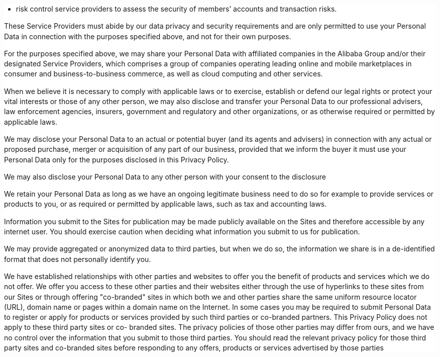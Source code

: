 

  * risk control service providers to assess the security of members’ accounts and transaction risks.



These Service Providers must abide by our data privacy and security
requirements and are only permitted to use your Personal Data in connection
with the purposes specified above, and not for their own purposes.



For the purposes specified above, we may share your Personal Data with
affiliated companies in the Alibaba Group and/or their designated Service
Providers, which comprises a group of companies operating leading online and
mobile marketplaces in consumer and business-to-business commerce, as well as
cloud computing and other services.



When we believe it is necessary to comply with applicable laws or to exercise,
establish or defend our legal rights or protect your vital interests or those
of any other person, we may also disclose and transfer your Personal Data to
our professional advisers, law enforcement agencies, insurers, government and
regulatory and other organizations, or as otherwise required or permitted by
applicable laws.

We may disclose your Personal Data to an actual or potential buyer (and its
agents and advisers) in connection with any actual or proposed purchase,
merger or acquisition of any part of our business, provided that we inform the
buyer it must use your Personal Data only for the purposes disclosed in this
Privacy Policy.



We may also disclose your Personal Data to any other person with your consent
to the disclosure



We retain your Personal Data as long as we have an ongoing legitimate business
need to do so for example to provide services or products to you, or as
required or permitted by applicable laws, such as tax and accounting laws.



Information you submit to the Sites for publication may be made publicly
available on the Sites and therefore accessible by any internet user. You
should exercise caution when deciding what information you submit to us for
publication.

  

We may provide aggregated or anonymized data to third parties, but when we do
so, the information we share is in a de-identified format that does not
personally identify you.



We have established relationships with other parties and websites to offer you
the benefit of products and services which we do not offer. We offer you
access to these other parties and their websites either through the use of
hyperlinks to these sites from our Sites or through offering "co-branded"
sites in which both we and other parties share the same uniform resource
locator (URL), domain name or pages within a domain name on the Internet. In
some cases you may be required to submit Personal Data to register or apply
for products or services provided by such third parties or co-branded
partners. This Privacy Policy does not apply to these third party sites or co-
branded sites. The privacy policies of those other parties may differ from
ours, and we have no control over the information that you submit to those
third parties. You should read the relevant privacy policy for those third
party sites and co-branded sites before responding to any offers, products or
services advertised by those parties
